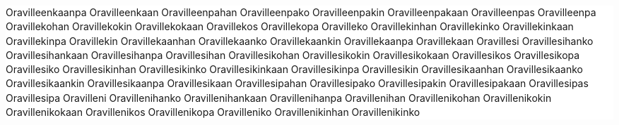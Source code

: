Oravilleenkaanpa
Oravilleenkaan
Oravilleenpahan
Oravilleenpako
Oravilleenpakin
Oravilleenpakaan
Oravilleenpas
Oravilleenpa
Oravillekohan
Oravillekokin
Oravillekokaan
Oravillekos
Oravillekopa
Oravilleko
Oravillekinhan
Oravillekinko
Oravillekinkaan
Oravillekinpa
Oravillekin
Oravillekaanhan
Oravillekaanko
Oravillekaankin
Oravillekaanpa
Oravillekaan
Oravillesi
Oravillesihanko
Oravillesihankaan
Oravillesihanpa
Oravillesihan
Oravillesikohan
Oravillesikokin
Oravillesikokaan
Oravillesikos
Oravillesikopa
Oravillesiko
Oravillesikinhan
Oravillesikinko
Oravillesikinkaan
Oravillesikinpa
Oravillesikin
Oravillesikaanhan
Oravillesikaanko
Oravillesikaankin
Oravillesikaanpa
Oravillesikaan
Oravillesipahan
Oravillesipako
Oravillesipakin
Oravillesipakaan
Oravillesipas
Oravillesipa
Oravilleni
Oravillenihanko
Oravillenihankaan
Oravillenihanpa
Oravillenihan
Oravillenikohan
Oravillenikokin
Oravillenikokaan
Oravillenikos
Oravillenikopa
Oravilleniko
Oravillenikinhan
Oravillenikinko